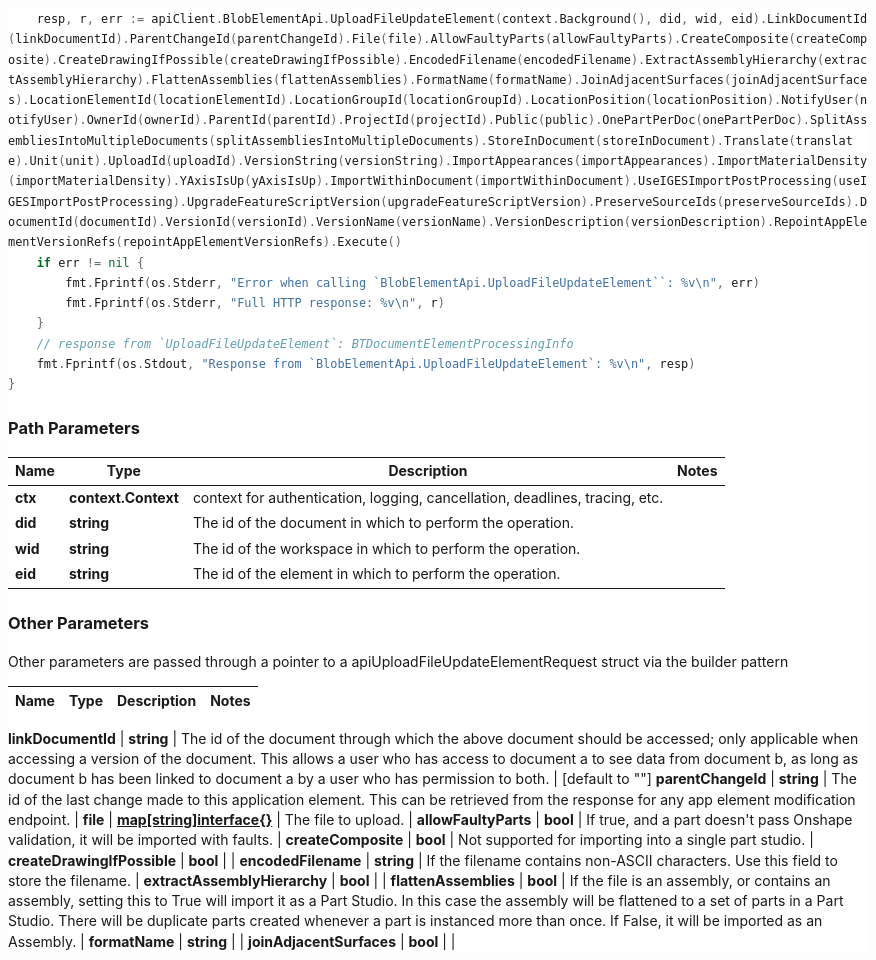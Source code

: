 ```go
    resp, r, err := apiClient.BlobElementApi.UploadFileUpdateElement(context.Background(), did, wid, eid).LinkDocumentId(linkDocumentId).ParentChangeId(parentChangeId).File(file).AllowFaultyParts(allowFaultyParts).CreateComposite(createComposite).CreateDrawingIfPossible(createDrawingIfPossible).EncodedFilename(encodedFilename).ExtractAssemblyHierarchy(extractAssemblyHierarchy).FlattenAssemblies(flattenAssemblies).FormatName(formatName).JoinAdjacentSurfaces(joinAdjacentSurfaces).LocationElementId(locationElementId).LocationGroupId(locationGroupId).LocationPosition(locationPosition).NotifyUser(notifyUser).OwnerId(ownerId).ParentId(parentId).ProjectId(projectId).Public(public).OnePartPerDoc(onePartPerDoc).SplitAssembliesIntoMultipleDocuments(splitAssembliesIntoMultipleDocuments).StoreInDocument(storeInDocument).Translate(translate).Unit(unit).UploadId(uploadId).VersionString(versionString).ImportAppearances(importAppearances).ImportMaterialDensity(importMaterialDensity).YAxisIsUp(yAxisIsUp).ImportWithinDocument(importWithinDocument).UseIGESImportPostProcessing(useIGESImportPostProcessing).UpgradeFeatureScriptVersion(upgradeFeatureScriptVersion).PreserveSourceIds(preserveSourceIds).DocumentId(documentId).VersionId(versionId).VersionName(versionName).VersionDescription(versionDescription).RepointAppElementVersionRefs(repointAppElementVersionRefs).Execute()
    if err != nil {
        fmt.Fprintf(os.Stderr, "Error when calling `BlobElementApi.UploadFileUpdateElement``: %v\n", err)
        fmt.Fprintf(os.Stderr, "Full HTTP response: %v\n", r)
    }
    // response from `UploadFileUpdateElement`: BTDocumentElementProcessingInfo
    fmt.Fprintf(os.Stdout, "Response from `BlobElementApi.UploadFileUpdateElement`: %v\n", resp)
}
```

### Path Parameters


Name | Type | Description  | Notes
------------- | ------------- | ------------- | -------------
**ctx** | **context.Context** | context for authentication, logging, cancellation, deadlines, tracing, etc.
**did** | **string** | The id of the document in which to perform the operation. | 
**wid** | **string** | The id of the workspace in which to perform the operation. | 
**eid** | **string** | The id of the element in which to perform the operation. | 

### Other Parameters

Other parameters are passed through a pointer to a apiUploadFileUpdateElementRequest struct via the builder pattern


Name | Type | Description  | Notes
------------- | ------------- | ------------- | -------------



 **linkDocumentId** | **string** | The id of the document through which the above document should be accessed; only applicable when accessing a version of the document. This allows a user who has access to document a to see data from document b, as long as document b has been linked to document a by a user who has permission to both. | [default to &quot;&quot;]
 **parentChangeId** | **string** | The id of the last change made to this application element. This can be retrieved from the response for any app element modification endpoint. | 
 **file** | [**map[string]interface{}**](map[string]interface{}.md) | The file to upload. | 
 **allowFaultyParts** | **bool** | If true, and a part doesn&#39;t pass Onshape validation, it will be imported with faults. | 
 **createComposite** | **bool** | Not supported for importing into a single part studio. | 
 **createDrawingIfPossible** | **bool** |  | 
 **encodedFilename** | **string** | If the filename contains non-ASCII characters. Use this field to store the filename. | 
 **extractAssemblyHierarchy** | **bool** |  | 
 **flattenAssemblies** | **bool** | If the file is an assembly, or contains an assembly, setting this to True will import it as a Part Studio. In this case the assembly will be flattened to a set of parts in a Part Studio. There will be duplicate parts created whenever a part is instanced more than once. If False, it will be imported as an Assembly. | 
 **formatName** | **string** |  | 
 **joinAdjacentSurfaces** | **bool** |  | 